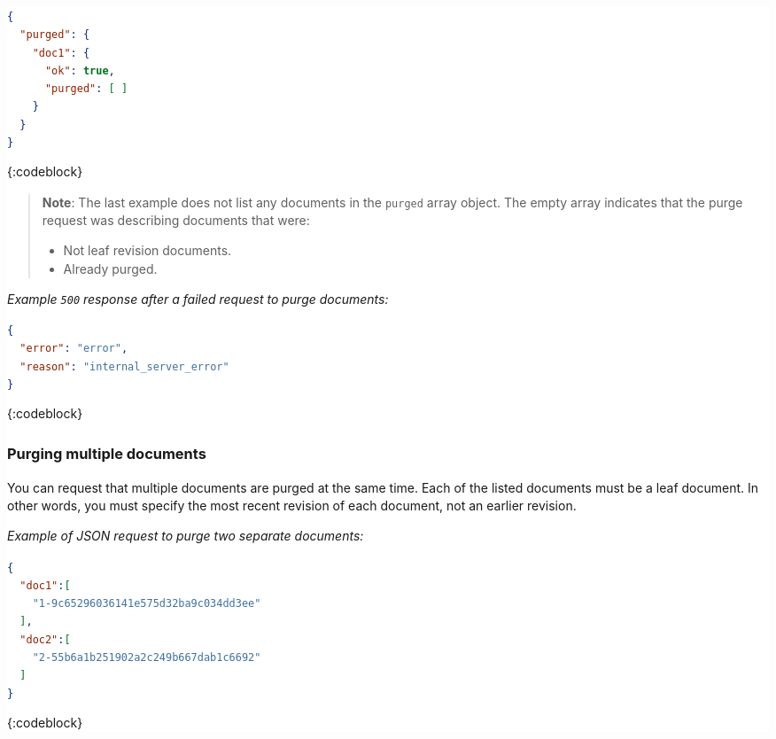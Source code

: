 ```json
{
  "purged": {
    "doc1": {
      "ok": true,
      "purged": [ ]
    }
  }
}
```
{:codeblock}

<div></div>

<blockquote>
<p><strong>Note</strong>: The last example does not list any documents in the <code>purged</code> array object.
The empty array indicates that the purge request was describing documents that were:
<ul>
<li>Not leaf revision documents.</li>
<li>Already purged.</li>
</ul>
</p>
</blockquote>

<div></div>

_Example `500` response after a failed request to purge documents:_

```json
{
  "error": "error",
  "reason": "internal_server_error"
}
```
{:codeblock}

### Purging multiple documents

You can request that multiple documents are purged at the same time.
Each of the listed documents must be a leaf document.
In other words,
you must specify the most recent revision of each document,
not an earlier revision.

_Example of JSON request to purge two separate documents:_

```json
{
  "doc1":[
    "1-9c65296036141e575d32ba9c034dd3ee"
  ],
  "doc2":[
    "2-55b6a1b251902a2c249b667dab1c6692"
  ]
}
```
{:codeblock}

